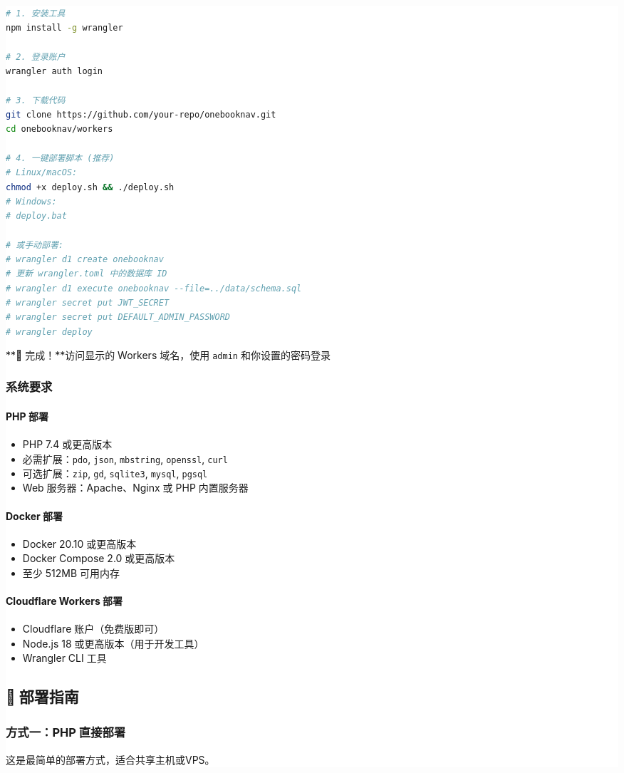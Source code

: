 ```bash
# 1. 安装工具
npm install -g wrangler

# 2. 登录账户
wrangler auth login

# 3. 下载代码
git clone https://github.com/your-repo/onebooknav.git
cd onebooknav/workers

# 4. 一键部署脚本 (推荐)
# Linux/macOS:
chmod +x deploy.sh && ./deploy.sh
# Windows:
# deploy.bat

# 或手动部署:
# wrangler d1 create onebooknav
# 更新 wrangler.toml 中的数据库 ID
# wrangler d1 execute onebooknav --file=../data/schema.sql
# wrangler secret put JWT_SECRET
# wrangler secret put DEFAULT_ADMIN_PASSWORD
# wrangler deploy
```

**🎉 完成！**访问显示的 Workers 域名，使用 `admin` 和你设置的密码登录

### 系统要求

#### PHP 部署
- PHP 7.4 或更高版本
- 必需扩展：`pdo`, `json`, `mbstring`, `openssl`, `curl`
- 可选扩展：`zip`, `gd`, `sqlite3`, `mysql`, `pgsql`
- Web 服务器：Apache、Nginx 或 PHP 内置服务器

#### Docker 部署
- Docker 20.10 或更高版本
- Docker Compose 2.0 或更高版本
- 至少 512MB 可用内存

#### Cloudflare Workers 部署
- Cloudflare 账户（免费版即可）
- Node.js 18 或更高版本（用于开发工具）
- Wrangler CLI 工具

## 🚀 部署指南

### 方式一：PHP 直接部署

这是最简单的部署方式，适合共享主机或VPS。

